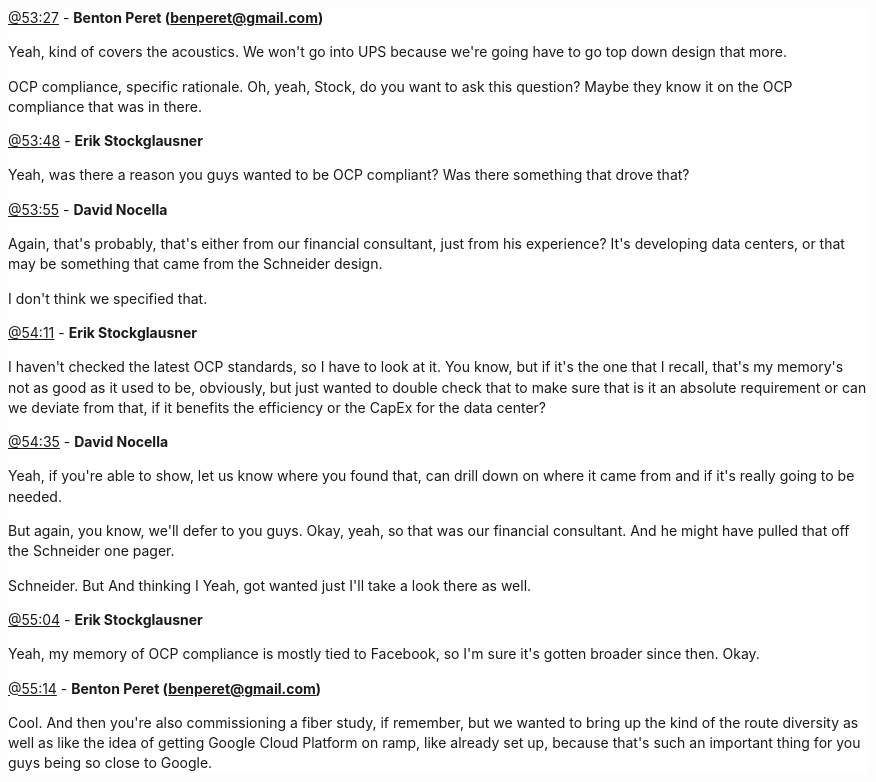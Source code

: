   

[@53:27](https://fathom.video/share/8_ukntcz1NJqE7pddkuwhDeRwFRGCrZy?timestamp=3207.84) - **Benton Peret (benperet@gmail.com)**

Yeah, kind of covers the acoustics. We won't go into UPS because we're going have to go top down design that more.

OCP compliance, specific rationale. Oh, yeah, Stock, do you want to ask this question? Maybe they know it on the OCP compliance that was in there.

  

[@53:48](https://fathom.video/share/8_ukntcz1NJqE7pddkuwhDeRwFRGCrZy?timestamp=3228.72) - **Erik Stockglausner**

Yeah, was there a reason you guys wanted to be OCP compliant? Was there something that drove that?

  

[@53:55](https://fathom.video/share/8_ukntcz1NJqE7pddkuwhDeRwFRGCrZy?timestamp=3235.12) - **David Nocella**

Again, that's probably, that's either from our financial consultant, just from his experience? It's developing data centers, or that may be something that came from the Schneider design.

I don't think we specified that.

  

[@54:11](https://fathom.video/share/8_ukntcz1NJqE7pddkuwhDeRwFRGCrZy?timestamp=3251.23) - **Erik Stockglausner**

I haven't checked the latest OCP standards, so I have to look at it. You know, but if it's the one that I recall, that's my memory's not as good as it used to be, obviously, but just wanted to double check that to make sure that is it an absolute requirement or can we deviate from that, if it benefits the efficiency or the CapEx for the data center?

  

[@54:35](https://fathom.video/share/8_ukntcz1NJqE7pddkuwhDeRwFRGCrZy?timestamp=3275.17) - **David Nocella**

Yeah, if you're able to show, let us know where you found that, can drill down on where it came from and if it's really going to be needed.

But again, you know, we'll defer to you guys. Okay, yeah, so that was our financial consultant. And he might have pulled that off the Schneider one pager.

Schneider. But And thinking I Yeah, got wanted just I'll take a look there as well.

  

[@55:04](https://fathom.video/share/8_ukntcz1NJqE7pddkuwhDeRwFRGCrZy?timestamp=3304.28) - **Erik Stockglausner**

Yeah, my memory of OCP compliance is mostly tied to Facebook, so I'm sure it's gotten broader since then. Okay.

  

[@55:14](https://fathom.video/share/8_ukntcz1NJqE7pddkuwhDeRwFRGCrZy?timestamp=3314.9) - **Benton Peret (benperet@gmail.com)**

Cool. And then you're also commissioning a fiber study, if remember, but we wanted to bring up the kind of the route diversity as well as like the idea of getting Google Cloud Platform on ramp, like already set up, because that's such an important thing for you guys being so close to Google.

